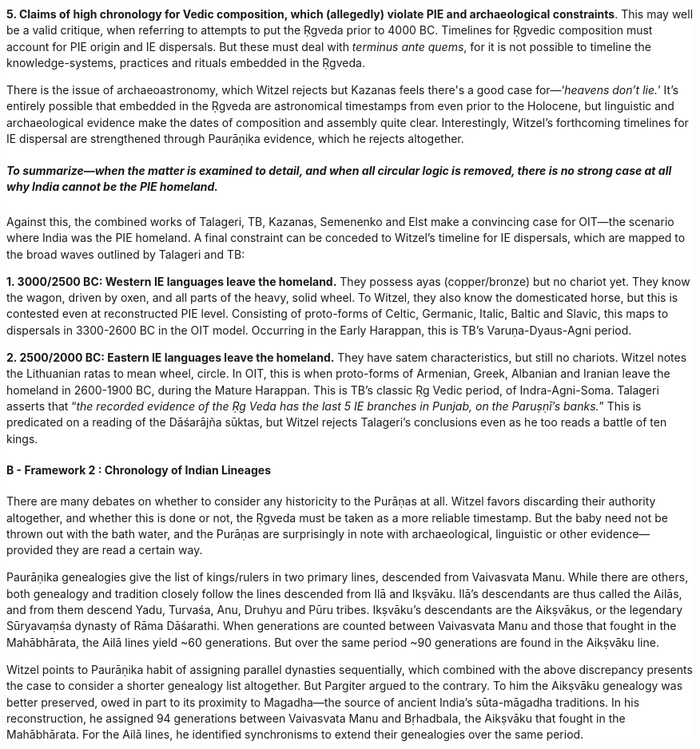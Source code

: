 **5. Claims of high chronology for Vedic composition, which (allegedly) violate PIE and archaeological constraints**. This may well be a valid critique, when referring to attempts to put the Ṛgveda prior to 4000 BC. Timelines for Ṛgvedic composition must account for PIE origin and IE dispersals. But these must deal with _terminus ante quems_, for it is not possible to timeline the knowledge-systems, practices and rituals embedded in the Ṛgveda. 

There is the issue of archaeoastronomy, which Witzel rejects but Kazanas feels there's a good case for—‘_heavens don’t lie._’ It’s entirely possible that embedded in the Ṛgveda are astronomical timestamps from even prior to the Holocene, but linguistic and archaeological evidence make the dates of composition and assembly quite clear. Interestingly, Witzel’s forthcoming timelines for IE dispersal are strengthened through Paurāṇika evidence, which he rejects altogether. 

##### To summarize—when the matter is examined to detail, and when all circular logic is removed, there is no strong case at all why India cannot be the PIE homeland.

Against this, the combined works of Talageri, TB, Kazanas, Semenenko and Elst make a convincing case for OIT—the scenario where India was the PIE homeland. A final constraint can be conceded to Witzel’s timeline for IE dispersals, which are mapped to the broad waves outlined by Talageri and TB:

**1. 3000/2500 BC: Western IE languages leave the homeland.** They possess ayas (copper/bronze) but no chariot yet. They know the wagon, driven by oxen, and all parts of the heavy, solid wheel. To Witzel, they also know the domesticated horse, but this is contested even at reconstructed PIE level. Consisting of proto-forms of Celtic, Germanic, Italic, Baltic and Slavic, this maps to dispersals in 3300-2600 BC in the OIT model. Occurring in the Early Harappan, this is TB’s Varuṇa-Dyaus-Agni period. 

**2. 2500/2000 BC: Eastern IE languages leave the homeland.** They have satem characteristics, but still no chariots. Witzel notes the Lithuanian ratas to mean wheel, circle. In OIT, this is when proto-forms of Armenian, Greek, Albanian and Iranian leave the homeland in 2600-1900 BC, during the Mature Harappan. This is TB’s classic Ṛg Vedic period, of Indra-Agni-Soma. Talageri asserts that “_the recorded evidence of the Ṛg Veda has the last 5 IE branches in Punjab, on the Paruṣṇī’s banks._” This is predicated on a reading of the Dāśarājña sūktas, but Witzel rejects Talageri’s conclusions even as he too reads a battle of ten kings.

#### B - Framework 2 : Chronology of Indian Lineages

There are many debates on whether to consider any historicity to the Purāṇas at all. Witzel favors discarding their authority altogether, and whether this is done or not, the Ṛgveda must be taken as a more reliable timestamp. But the baby need not be thrown out with the bath water, and the Purāṇas are surprisingly in note with archaeological, linguistic or other evidence—provided they are read a certain way. 

Paurāṇika genealogies give the list of kings/rulers in two primary lines, descended from Vaivasvata Manu. While there are others, both genealogy and tradition closely follow the lines descended from Ilā and Ikṣvāku. Ilā’s descendants are thus called the Ailās, and from them descend Yadu, Turvaśa, Anu, Druhyu and Pūru tribes. Ikṣvāku’s descendants are the Aikṣvākus, or the legendary Sūryavaṃśa dynasty of Rāma Dāśarathi. When generations are counted between Vaivasvata Manu and those that fought in the Mahābhārata, the Ailā lines yield ~60 generations. But over the same period ~90 generations are found in the Aikṣvāku line.

Witzel points to Paurāṇika habit of assigning parallel dynasties sequentially, which combined with the above discrepancy presents the case to consider a shorter genealogy list altogether. But Pargiter argued to the contrary. To him the Aikṣvāku genealogy was better preserved, owed in part to its proximity to Magadha—the source of ancient India’s sūta-māgadha traditions. In his reconstruction, he assigned 94 generations between Vaivasvata Manu and Bṛhadbala, the Aikṣvāku that fought in the Mahābhārata. For the Ailā lines, he identified synchronisms to extend their genealogies over the same period. 
